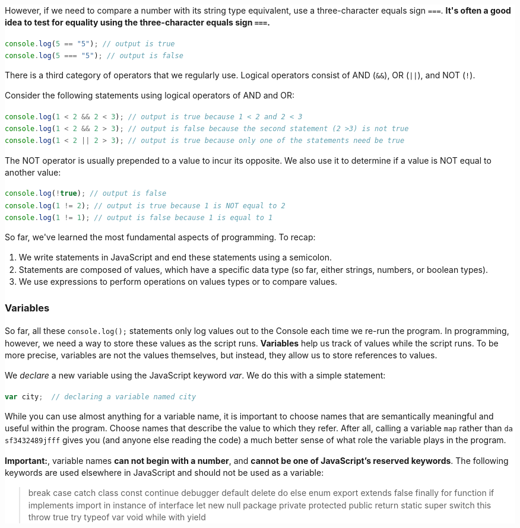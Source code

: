 However, if we need to compare a number with its string type equivalent, use a three-character equals sign `===`. **It's often a good idea to test for equality using the three-character equals sign `===`.**

```javascript
console.log(5 == "5"); // output is true
console.log(5 === "5"); // output is false
```

There is a third category of operators that we regularly use. Logical operators consist of AND (`&&`), OR (`||`), and NOT (`!`).

Consider the following statements using logical operators of AND and OR:

```javascript
console.log(1 < 2 && 2 < 3); // output is true because 1 < 2 and 2 < 3
console.log(1 < 2 && 2 > 3); // output is false because the second statement (2 >3) is not true
console.log(1 < 2 || 2 > 3); // output is true because only one of the statements need be true
```

The NOT operator is usually prepended to a value to incur its opposite. We also use it to determine if a value is NOT equal to another value:

```javascript
console.log(!true); // output is false
console.log(1 != 2); // output is true because 1 is NOT equal to 2
console.log(1 != 1); // output is false because 1 is equal to 1
```

So far, we've learned the most fundamental aspects of programming. To recap:

1. We write statements in JavaScript and end these statements using a semicolon.
2. Statements are composed of values, which have a specific data type (so far, either strings, numbers, or boolean types).
3. We use expressions to perform operations on values types or to compare values.

### Variables

So far, all these `console.log();` statements only log values out to the Console each time we re-run the program. In programming, however, we need a way to store these values as the script runs. **Variables** help us track of values while the script runs. To be more precise, variables are not the values themselves, but instead, they allow us to store references to values.

We *declare* a new variable using the JavaScript keyword *var*. We do this with a simple statement:

```javascript
var city;  // declaring a variable named city
```

While you can use almost anything for a variable name, it is important to choose names that are semantically meaningful and useful within the program. Choose names that describe the value to which they refer. After all, calling a variable `map` rather than `dasf3432489jfff` gives you (and anyone else reading the code) a much better sense of what role the variable plays in the program.

**Important:**, variable names **can not begin with a number**, and **cannot be one of JavaScript’s reserved keywords**. The following keywords are used elsewhere in JavaScript and should not be used as a variable:

<blockquote>
break case catch class const continue debugger
default delete do else enum export extends false
finally for function if implements import in
instance of interface let new null package private
protected public return static super switch this
throw true try typeof var void while with yield
</blockquote>
